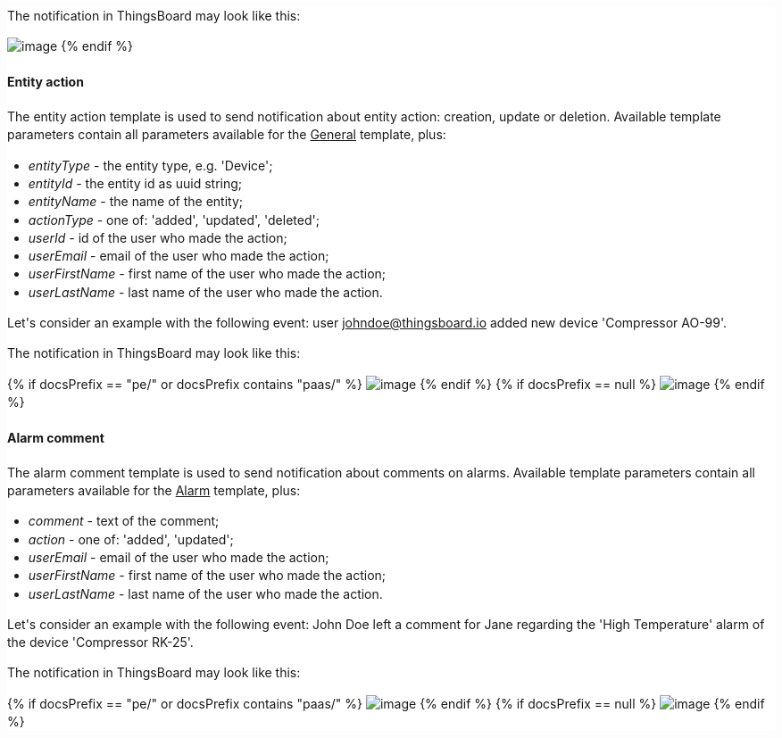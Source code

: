 The notification in ThingsBoard may look like this:

![image](https://img.thingsboard.io/user-guide/notifications/templates/templates-device-activity-ce.png)
{% endif %}

#### Entity action

The entity action template is used to send notification about entity action: creation, update or deletion.
Available template parameters contain all parameters available for the [General](#general) template, plus:

* *entityType* - the entity type, e.g. 'Device';
* *entityId* - the entity id as uuid string;
* *entityName* - the name of the entity;
* *actionType* - one of: 'added', 'updated', 'deleted';
* *userId* - id of the user who made the action;
* *userEmail* - email of the user who made the action;
* *userFirstName* - first name of the user who made the action;
* *userLastName* - last name of the user who made the action.

Let's consider an example with the following event: user johndoe@thingsboard.io added new device 'Compressor AO-99'.

The notification in ThingsBoard may look like this:

{% if docsPrefix == "pe/" or docsPrefix contains "paas/" %}
![image](https://img.thingsboard.io/user-guide/notifications/templates/templates-entity-action-pe.png)
{% endif %}
{% if docsPrefix == null %}
![image](https://img.thingsboard.io/user-guide/notifications/templates/templates-entity-action-ce.png)
{% endif %}

#### Alarm comment

The alarm comment template is used to send notification about comments on alarms.
Available template parameters contain all parameters available for the [Alarm](#alarm) template, plus:

* *comment* - text of the comment;
* *action* - one of: 'added', 'updated';
* *userEmail* - email of the user who made the action;
* *userFirstName* - first name of the user who made the action;
* *userLastName* - last name of the user who made the action.

Let's consider an example with the following event: John Doe left a comment for Jane regarding the 'High Temperature' alarm of the device 'Compressor RK-25'.

The notification in ThingsBoard may look like this:

{% if docsPrefix == "pe/" or docsPrefix contains "paas/" %}
![image](https://img.thingsboard.io/user-guide/notifications/templates/templates-alarm-comment-pe.png)
{% endif %}
{% if docsPrefix == null %}
![image](https://img.thingsboard.io/user-guide/notifications/templates/templates-alarm-comment-ce.png)
{% endif %}
